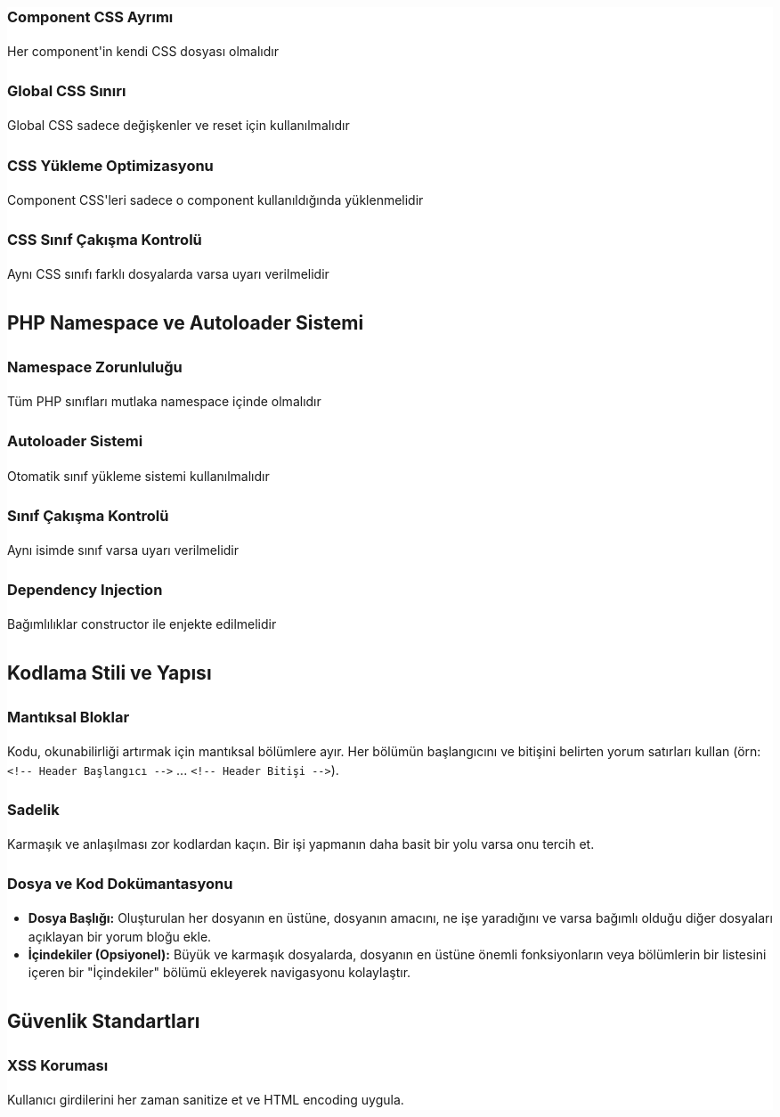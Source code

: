 ### Component CSS Ayrımı
Her component'in kendi CSS dosyası olmalıdır

### Global CSS Sınırı
Global CSS sadece değişkenler ve reset için kullanılmalıdır

### CSS Yükleme Optimizasyonu
Component CSS'leri sadece o component kullanıldığında yüklenmelidir

### CSS Sınıf Çakışma Kontrolü
Aynı CSS sınıfı farklı dosyalarda varsa uyarı verilmelidir

## PHP Namespace ve Autoloader Sistemi

### Namespace Zorunluluğu
Tüm PHP sınıfları mutlaka namespace içinde olmalıdır

### Autoloader Sistemi
Otomatik sınıf yükleme sistemi kullanılmalıdır

### Sınıf Çakışma Kontrolü
Aynı isimde sınıf varsa uyarı verilmelidir

### Dependency Injection
Bağımlılıklar constructor ile enjekte edilmelidir

## Kodlama Stili ve Yapısı

### Mantıksal Bloklar
Kodu, okunabilirliği artırmak için mantıksal bölümlere ayır. Her bölümün başlangıcını ve bitişini belirten yorum satırları kullan (örn: `<!-- Header Başlangıcı -->` ... `<!-- Header Bitişi -->`).

### Sadelik
Karmaşık ve anlaşılması zor kodlardan kaçın. Bir işi yapmanın daha basit bir yolu varsa onu tercih et.

### Dosya ve Kod Dokümantasyonu
- **Dosya Başlığı:** Oluşturulan her dosyanın en üstüne, dosyanın amacını, ne işe yaradığını ve varsa bağımlı olduğu diğer dosyaları açıklayan bir yorum bloğu ekle.
- **İçindekiler (Opsiyonel):** Büyük ve karmaşık dosyalarda, dosyanın en üstüne önemli fonksiyonların veya bölümlerin bir listesini içeren bir "İçindekiler" bölümü ekleyerek navigasyonu kolaylaştır.

## Güvenlik Standartları

### XSS Koruması
Kullanıcı girdilerini her zaman sanitize et ve HTML encoding uygula.
